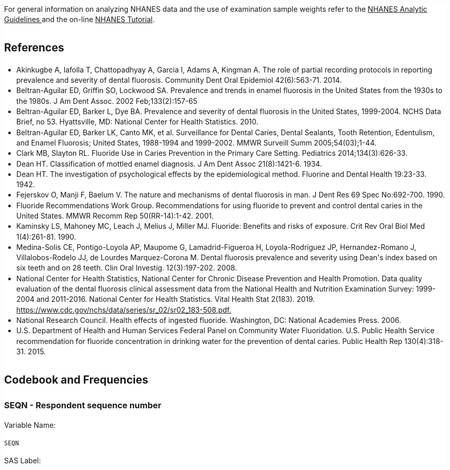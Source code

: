 For general information on analyzing NHANES data and the use of examination
sample weights refer to the [NHANES Analytic Guidelines
](https://wwwn.cdc.gov/nchs/nhanes/analyticguidelines.aspx)and the on-line
[NHANES Tutorial](https://www.cdc.gov/nchs/tutorials/).

## References

  * Akinkugbe A, Iafolla T, Chattopadhyay A, Garcia I, Adams A, Kingman A. The role of partial recording protocols in reporting prevalence and severity of dental fluorosis. Community Dent Oral Epidemiol 42(6):563-71. 2014.
  * Beltran-Aguilar ED, Griffin SO, Lockwood SA. Prevalence and trends in enamel fluorosis in the United States from the 1930s to the 1980s. J Am Dent Assoc. 2002 Feb;133(2):157-65
  * Beltran-Aguilar ED, Barker L, Dye BA. Prevalence and severity of dental fluorosis in the United States, 1999-2004\. NCHS Data Brief, no 53. Hyattsville, MD: National Center for Health Statistics. 2010.
  * Beltran-Aguilar ED, Barker LK, Canto MK, et al. Surveillance for Dental Caries, Dental Sealants, Tooth Retention, Edentulism, and Enamel Fluorosis; United States, 1988-1994 and 1999-2002. MMWR Surveill Summ 2005;54(03);1-44.
  * Clark MB, Slayton RL. Fluoride Use in Caries Prevention in the Primary Care Setting. Pediatrics 2014;134(3):626-33.
  * Dean HT. Classification of mottled enamel diagnosis. J Am Dent Assoc 21(8):1421-6\. 1934.
  * Dean HT. The investigation of psychological effects by the epidemiological method. Fluorine and Dental Health 19:23-33\. 1942.
  * Fejerskov O, Manji F, Baelum V. The nature and mechanisms of dental fluorosis in man. J Dent Res 69 Spec No:692-700\. 1990.
  * Fluoride Recommendations Work Group. Recommendations for using fluoride to prevent and control dental caries in the United States. MMWR Recomm Rep 50(RR-14):1-42\. 2001.
  * Kaminsky LS, Mahoney MC, Leach J, Melius J, Miller MJ. Fluoride: Benefits and risks of exposure. Crit Rev Oral Biol Med 1(4):261-81\. 1990.
  * Medina-Solis CE, Pontigo-Loyola AP, Maupome G, Lamadrid-Figueroa H, Loyola-Rodriguez JP, Hernandez-Romano J, Villalobos-Rodelo JJ, de Lourdes Marquez-Corona M. Dental fluorosis prevalence and severity using Dean's index based on six teeth and on 28 teeth. Clin Oral Investig. 12(3):197-202. 2008.
  * National Center for Health Statistics, National Center for Chronic Disease Prevention and Health Promotion. Data quality evaluation of the dental fluorosis clinical assessment data from the National Health and Nutrition Examination Survey: 1999-2004 and 2011-2016. National Center for Health Statistics. Vital Health Stat 2(183). 2019. <https://www.cdc.gov/nchs/data/series/sr_02/sr02_183-508.pdf.>
  * National Research Council. Health effects of ingested fluoride. Washington, DC: National Academies Press. 2006.
  * U.S. Department of Health and Human Services Federal Panel on Community Water Fluoridation. U.S. Public Health Service recommendation for fluoride concentration in drinking water for the prevention of dental caries. Public Health Rep 130(4):318-31\. 2015.

## Codebook and Frequencies

### SEQN - Respondent sequence number

Variable Name:

    SEQN
SAS Label:
